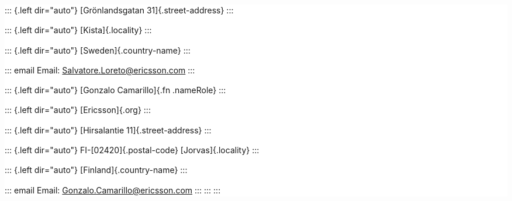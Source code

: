 ::: {.left dir="auto"}
[Grönlandsgatan 31]{.street-address}
:::

::: {.left dir="auto"}
[Kista]{.locality}
:::

::: {.left dir="auto"}
[Sweden]{.country-name}
:::

::: email
Email: <Salvatore.Loreto@ericsson.com>
:::

::: {.left dir="auto"}
[Gonzalo Camarillo]{.fn .nameRole}
:::

::: {.left dir="auto"}
[Ericsson]{.org}
:::

::: {.left dir="auto"}
[Hirsalantie 11]{.street-address}
:::

::: {.left dir="auto"}
FI-[02420]{.postal-code} [Jorvas]{.locality}
:::

::: {.left dir="auto"}
[Finland]{.country-name}
:::

::: email
Email: <Gonzalo.Camarillo@ericsson.com>
:::
:::
:::
